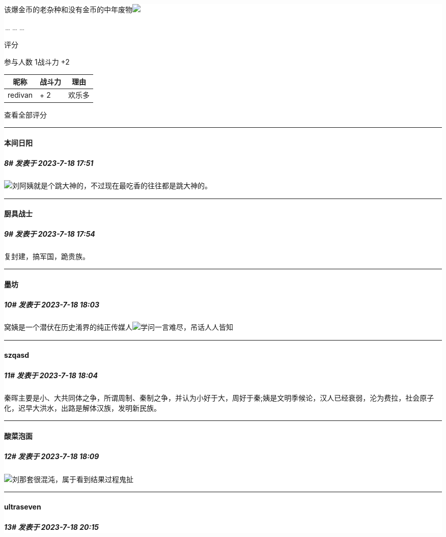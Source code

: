 该爆金币的老杂种和没有金币的中年废物<img src="https://static.saraba1st.com/image/smiley/face2017/048.png" referrerpolicy="no-referrer">

﹍﹍﹍

评分

 参与人数 1战斗力 +2

|昵称|战斗力|理由|
|----|---|---|
| redivan| + 2|欢乐多|

查看全部评分

*****

####  本间日阳  
##### 8#       发表于 2023-7-18 17:51

<img src="https://static.saraba1st.com/image/smiley/face2017/009.gif" referrerpolicy="no-referrer">刘阿姨就是个跳大神的，不过现在最吃香的往往都是跳大神的。

*****

####  厨具战士  
##### 9#       发表于 2023-7-18 17:54

复封建，搞军国，跪贵族。

*****

####  墨坊  
##### 10#       发表于 2023-7-18 18:03

窝姨是一个潜伏在历史淆界的纯正传媒人<img src="https://static.saraba1st.com/image/smiley/face2017/037.png" referrerpolicy="no-referrer">学问一言难尽，吊话人人皆知

*****

####  szqasd  
##### 11#       发表于 2023-7-18 18:04

秦晖主要是小、大共同体之争，所谓周制、秦制之争，并认为小好于大，周好于秦;姨是文明季候论，汉人已经衰弱，沦为费拉，社会原子化，迟早大洪水，出路是解体汉族，发明新民族。

*****

####  酸菜泡面  
##### 12#       发表于 2023-7-18 18:09

<img src="https://static.saraba1st.com/image/smiley/face2017/067.png" referrerpolicy="no-referrer">刘那套很混沌，属于看到结果过程鬼扯

*****

####  ultraseven  
##### 13#       发表于 2023-7-18 20:15
